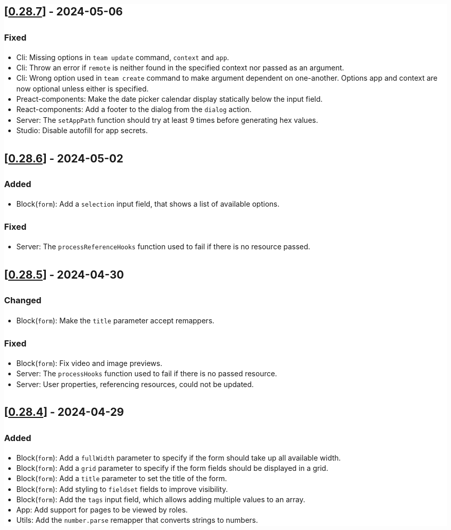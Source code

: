## \[[0.28.7](https://gitlab.com/appsemble/appsemble/-/releases/0.28.7)] - 2024-05-06

### Fixed

- Cli: Missing options in `team update` command, `context` and `app`.
- Cli: Throw an error if `remote` is neither found in the specified context nor passed as an
  argument.
- Cli: Wrong option used in `team create` command to make argument dependent on one-another. Options
  app and context are now optional unless either is specified.
- Preact-components: Make the date picker calendar display statically below the input field.
- React-components: Add a footer to the dialog from the `dialog` action.
- Server: The `setAppPath` function should try at least 9 times before generating hex values.
- Studio: Disable autofill for app secrets.

## \[[0.28.6](https://gitlab.com/appsemble/appsemble/-/releases/0.28.6)] - 2024-05-02

### Added

- Block(`form`): Add a `selection` input field, that shows a list of available options.

### Fixed

- Server: The `processReferenceHooks` function used to fail if there is no resource passed.

## \[[0.28.5](https://gitlab.com/appsemble/appsemble/-/releases/0.28.5)] - 2024-04-30

### Changed

- Block(`form`): Make the `title` parameter accept remappers.

### Fixed

- Block(`form`): Fix video and image previews.
- Server: The `processHooks` function used to fail if there is no passed resource.
- Server: User properties, referencing resources, could not be updated.

## \[[0.28.4](https://gitlab.com/appsemble/appsemble/-/releases/0.28.4)] - 2024-04-29

### Added

- Block(`form`): Add a `fullWidth` parameter to specify if the form should take up all available
  width.
- Block(`form`): Add a `grid` parameter to specify if the form fields should be displayed in a grid.
- Block(`form`): Add a `title` parameter to set the title of the form.
- Block(`form`): Add styling to `fieldset` fields to improve visibility.
- Block(`form`): Add the `tags` input field, which allows adding multiple values to an array.
- App: Add support for pages to be viewed by roles.
- Utils: Add the `number.parse` remapper that converts strings to numbers.
